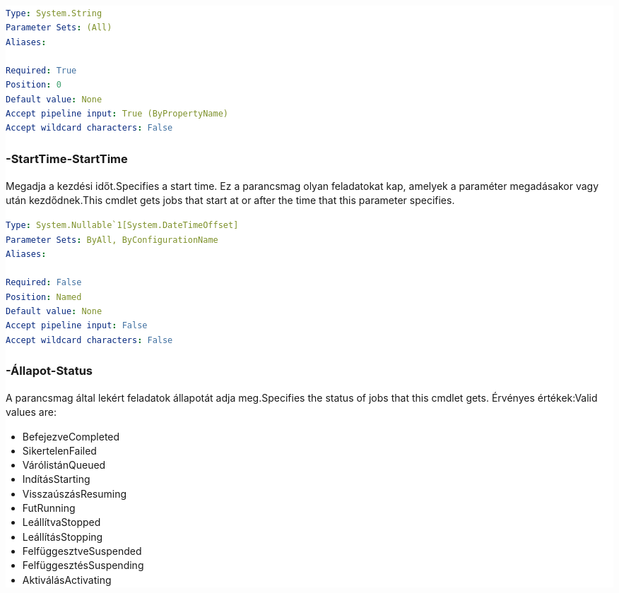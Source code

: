```yaml
Type: System.String
Parameter Sets: (All)
Aliases:

Required: True
Position: 0
Default value: None
Accept pipeline input: True (ByPropertyName)
Accept wildcard characters: False
```

### <span data-ttu-id="98a35-131">-StartTime</span><span class="sxs-lookup"><span data-stu-id="98a35-131">-StartTime</span></span>
<span data-ttu-id="98a35-132">Megadja a kezdési időt.</span><span class="sxs-lookup"><span data-stu-id="98a35-132">Specifies a start time.</span></span>
<span data-ttu-id="98a35-133">Ez a parancsmag olyan feladatokat kap, amelyek a paraméter megadásakor vagy után kezdődnek.</span><span class="sxs-lookup"><span data-stu-id="98a35-133">This cmdlet gets jobs that start at or after the time that this parameter specifies.</span></span>

```yaml
Type: System.Nullable`1[System.DateTimeOffset]
Parameter Sets: ByAll, ByConfigurationName
Aliases:

Required: False
Position: Named
Default value: None
Accept pipeline input: False
Accept wildcard characters: False
```

### <span data-ttu-id="98a35-134">-Állapot</span><span class="sxs-lookup"><span data-stu-id="98a35-134">-Status</span></span>
<span data-ttu-id="98a35-135">A parancsmag által lekért feladatok állapotát adja meg.</span><span class="sxs-lookup"><span data-stu-id="98a35-135">Specifies the status of jobs that this cmdlet gets.</span></span>
<span data-ttu-id="98a35-136">Érvényes értékek:</span><span class="sxs-lookup"><span data-stu-id="98a35-136">Valid values are:</span></span> 
- <span data-ttu-id="98a35-137">Befejezve</span><span class="sxs-lookup"><span data-stu-id="98a35-137">Completed</span></span> 
- <span data-ttu-id="98a35-138">Sikertelen</span><span class="sxs-lookup"><span data-stu-id="98a35-138">Failed</span></span> 
- <span data-ttu-id="98a35-139">Várólistán</span><span class="sxs-lookup"><span data-stu-id="98a35-139">Queued</span></span> 
- <span data-ttu-id="98a35-140">Indítás</span><span class="sxs-lookup"><span data-stu-id="98a35-140">Starting</span></span> 
- <span data-ttu-id="98a35-141">Visszaúszás</span><span class="sxs-lookup"><span data-stu-id="98a35-141">Resuming</span></span> 
- <span data-ttu-id="98a35-142">Fut</span><span class="sxs-lookup"><span data-stu-id="98a35-142">Running</span></span> 
- <span data-ttu-id="98a35-143">Leállítva</span><span class="sxs-lookup"><span data-stu-id="98a35-143">Stopped</span></span> 
- <span data-ttu-id="98a35-144">Leállítás</span><span class="sxs-lookup"><span data-stu-id="98a35-144">Stopping</span></span> 
- <span data-ttu-id="98a35-145">Felfüggesztve</span><span class="sxs-lookup"><span data-stu-id="98a35-145">Suspended</span></span> 
- <span data-ttu-id="98a35-146">Felfüggesztés</span><span class="sxs-lookup"><span data-stu-id="98a35-146">Suspending</span></span> 
- <span data-ttu-id="98a35-147">Aktiválás</span><span class="sxs-lookup"><span data-stu-id="98a35-147">Activating</span></span>